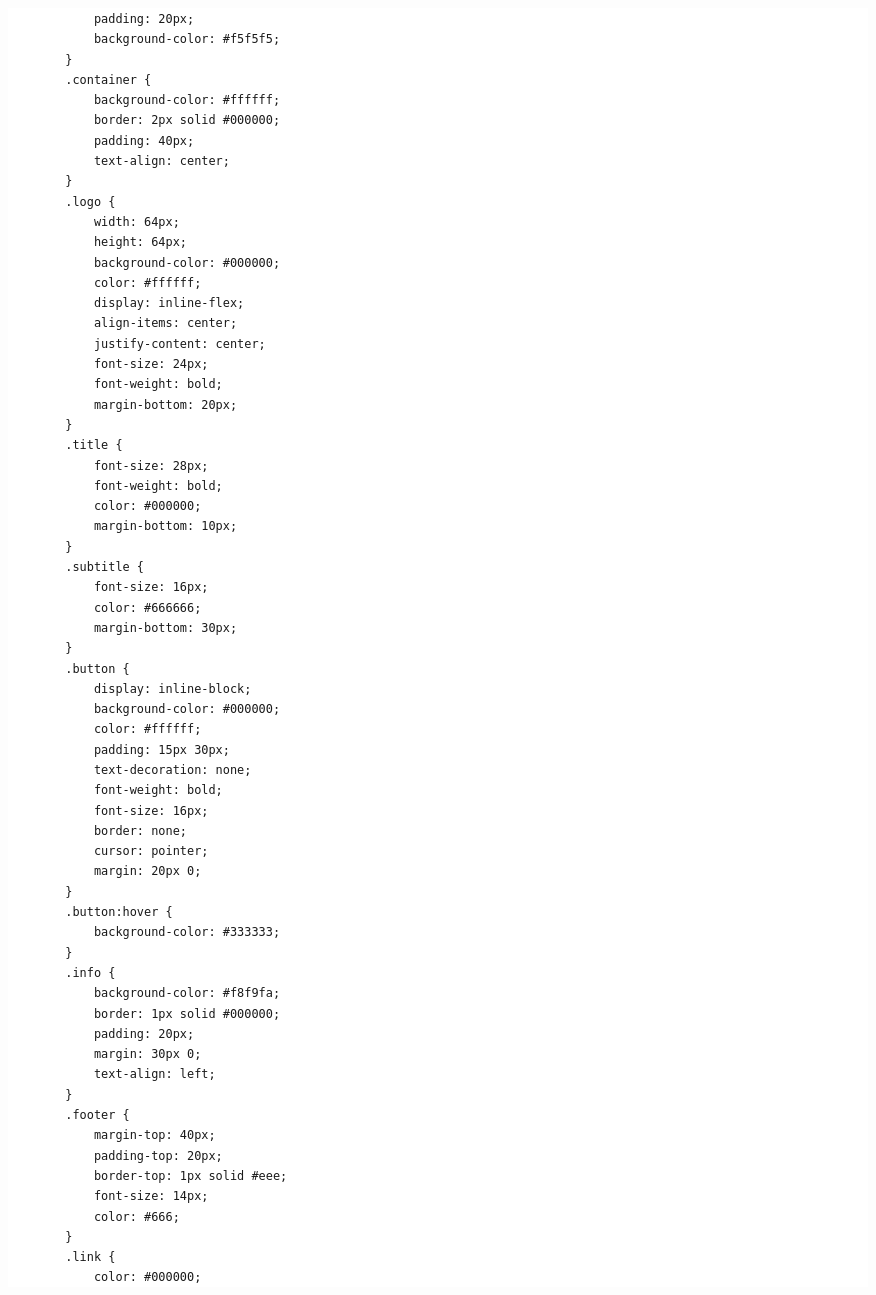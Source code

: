 ```html
            padding: 20px;
            background-color: #f5f5f5;
        }
        .container {
            background-color: #ffffff;
            border: 2px solid #000000;
            padding: 40px;
            text-align: center;
        }
        .logo {
            width: 64px;
            height: 64px;
            background-color: #000000;
            color: #ffffff;
            display: inline-flex;
            align-items: center;
            justify-content: center;
            font-size: 24px;
            font-weight: bold;
            margin-bottom: 20px;
        }
        .title {
            font-size: 28px;
            font-weight: bold;
            color: #000000;
            margin-bottom: 10px;
        }
        .subtitle {
            font-size: 16px;
            color: #666666;
            margin-bottom: 30px;
        }
        .button {
            display: inline-block;
            background-color: #000000;
            color: #ffffff;
            padding: 15px 30px;
            text-decoration: none;
            font-weight: bold;
            font-size: 16px;
            border: none;
            cursor: pointer;
            margin: 20px 0;
        }
        .button:hover {
            background-color: #333333;
        }
        .info {
            background-color: #f8f9fa;
            border: 1px solid #000000;
            padding: 20px;
            margin: 30px 0;
            text-align: left;
        }
        .footer {
            margin-top: 40px;
            padding-top: 20px;
            border-top: 1px solid #eee;
            font-size: 14px;
            color: #666;
        }
        .link {
            color: #000000;
```